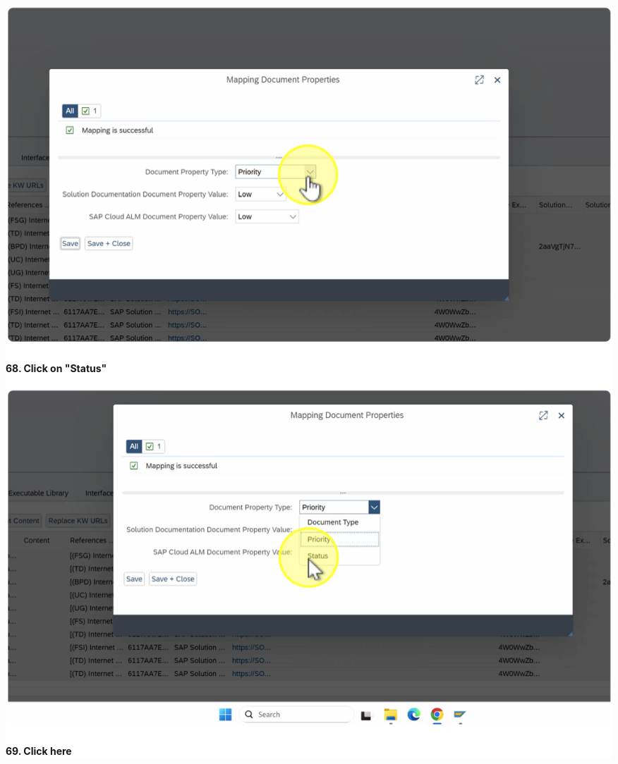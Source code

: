 ![Image](Snagit_Step_Image067.png)<br>
#### 68. Click on "Status"<br>
![Image](Snagit_Step_Image068.png)<br>
#### 69. Click here<br>